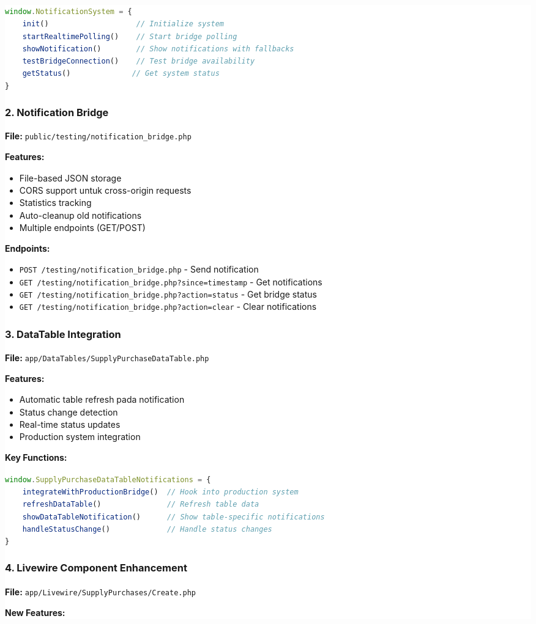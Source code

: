 ```javascript
window.NotificationSystem = {
    init()                    // Initialize system
    startRealtimePolling()    // Start bridge polling
    showNotification()        // Show notifications with fallbacks
    testBridgeConnection()    // Test bridge availability
    getStatus()              // Get system status
}
```

### 2. **Notification Bridge**

**File:** `public/testing/notification_bridge.php`

**Features:**

-   File-based JSON storage
-   CORS support untuk cross-origin requests
-   Statistics tracking
-   Auto-cleanup old notifications
-   Multiple endpoints (GET/POST)

**Endpoints:**

-   `POST /testing/notification_bridge.php` - Send notification
-   `GET /testing/notification_bridge.php?since=timestamp` - Get notifications
-   `GET /testing/notification_bridge.php?action=status` - Get bridge status
-   `GET /testing/notification_bridge.php?action=clear` - Clear notifications

### 3. **DataTable Integration**

**File:** `app/DataTables/SupplyPurchaseDataTable.php`

**Features:**

-   Automatic table refresh pada notification
-   Status change detection
-   Real-time status updates
-   Production system integration

**Key Functions:**

```javascript
window.SupplyPurchaseDataTableNotifications = {
    integrateWithProductionBridge()  // Hook into production system
    refreshDataTable()               // Refresh table data
    showDataTableNotification()      // Show table-specific notifications
    handleStatusChange()             // Handle status changes
}
```

### 4. **Livewire Component Enhancement**

**File:** `app/Livewire/SupplyPurchases/Create.php`

**New Features:**
